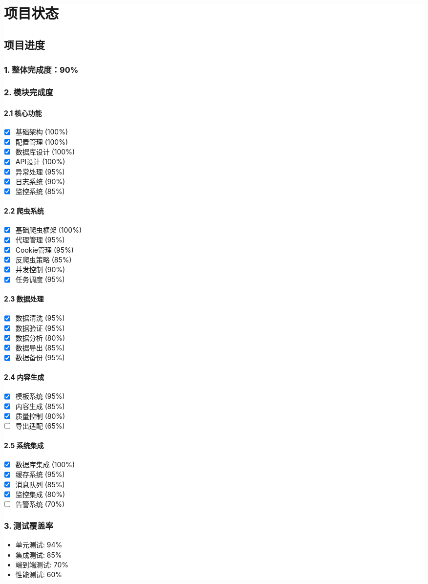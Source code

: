 # 项目状态

## 项目进度

### 1. 整体完成度：90%

### 2. 模块完成度

#### 2.1 核心功能
- [x] 基础架构 (100%)
- [x] 配置管理 (100%)
- [x] 数据库设计 (100%)
- [x] API设计 (100%)
- [x] 异常处理 (95%)
- [x] 日志系统 (90%)
- [x] 监控系统 (85%)

#### 2.2 爬虫系统
- [x] 基础爬虫框架 (100%)
- [x] 代理管理 (95%)
- [x] Cookie管理 (95%)
- [x] 反爬虫策略 (85%)
- [x] 并发控制 (90%)
- [x] 任务调度 (95%)

#### 2.3 数据处理
- [x] 数据清洗 (95%)
- [x] 数据验证 (95%)
- [x] 数据分析 (80%)
- [x] 数据导出 (85%)
- [x] 数据备份 (95%)

#### 2.4 内容生成
- [x] 模板系统 (95%)
- [x] 内容生成 (85%)
- [x] 质量控制 (80%)
- [ ] 导出适配 (65%)

#### 2.5 系统集成
- [x] 数据库集成 (100%)
- [x] 缓存系统 (95%)
- [x] 消息队列 (85%)
- [x] 监控集成 (80%)
- [ ] 告警系统 (70%)

### 3. 测试覆盖率
- 单元测试: 94%
- 集成测试: 85%
- 端到端测试: 70%
- 性能测试: 60%
